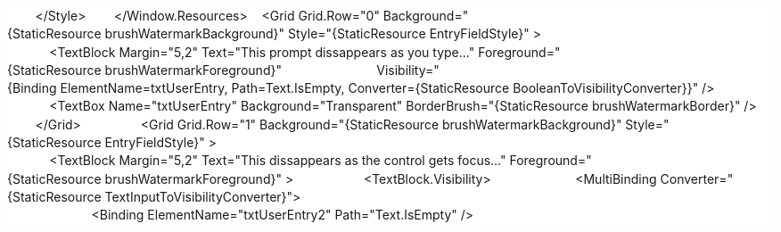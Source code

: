 &nbsp;&nbsp;&nbsp;&nbsp;&nbsp;&nbsp;&nbsp;&nbsp;<span class="xaml__tag_end">&lt;/Style&gt;</span>&nbsp;
&nbsp;
&nbsp;&nbsp;&nbsp;&nbsp;&lt;/Window.Resources&gt;&nbsp;
&nbsp;
<span class="xaml__tag_start">&lt;Grid</span>&nbsp;Grid.<span class="xaml__attr_name">Row</span>=<span class="xaml__attr_value">&quot;0&quot;</span>&nbsp;<span class="xaml__attr_name">Background</span>=<span class="xaml__attr_value">&quot;{StaticResource&nbsp;brushWatermarkBackground}&quot;</span>&nbsp;<span class="xaml__attr_name">Style</span>=<span class="xaml__attr_value">&quot;{StaticResource&nbsp;EntryFieldStyle}&quot;</span>&nbsp;<span class="xaml__tag_start">&gt;&nbsp;
</span>&nbsp;
&nbsp;&nbsp;&nbsp;&nbsp;&nbsp;&nbsp;&nbsp;&nbsp;&nbsp;&nbsp;&nbsp;&nbsp;<span class="xaml__tag_start">&lt;TextBlock</span>&nbsp;<span class="xaml__attr_name">Margin</span>=<span class="xaml__attr_value">&quot;5,2&quot;</span>&nbsp;<span class="xaml__attr_name">Text</span>=<span class="xaml__attr_value">&quot;This&nbsp;prompt&nbsp;dissappears&nbsp;as&nbsp;you&nbsp;type...&quot;</span>&nbsp;<span class="xaml__attr_name">Foreground</span>=<span class="xaml__attr_value">&quot;{StaticResource&nbsp;brushWatermarkForeground}&quot;</span>&nbsp;
&nbsp;
&nbsp;&nbsp;&nbsp;&nbsp;&nbsp;&nbsp;&nbsp;&nbsp;&nbsp;&nbsp;&nbsp;&nbsp;&nbsp;&nbsp;&nbsp;&nbsp;&nbsp;&nbsp;&nbsp;&nbsp;&nbsp;&nbsp;&nbsp;<span class="xaml__attr_name">Visibility</span>=<span class="xaml__attr_value">&quot;{Binding&nbsp;ElementName=txtUserEntry,&nbsp;Path=Text.IsEmpty,&nbsp;Converter={StaticResource&nbsp;BooleanToVisibilityConverter}}&quot;</span>&nbsp;<span class="xaml__tag_start">/&gt;</span>&nbsp;
&nbsp;
&nbsp;&nbsp;&nbsp;&nbsp;&nbsp;&nbsp;&nbsp;&nbsp;&nbsp;&nbsp;&nbsp;&nbsp;<span class="xaml__tag_start">&lt;TextBox</span>&nbsp;<span class="xaml__attr_name">Name</span>=<span class="xaml__attr_value">&quot;txtUserEntry&quot;</span>&nbsp;<span class="xaml__attr_name">Background</span>=<span class="xaml__attr_value">&quot;Transparent&quot;</span>&nbsp;<span class="xaml__attr_name">BorderBrush</span>=<span class="xaml__attr_value">&quot;{StaticResource&nbsp;brushWatermarkBorder}&quot;</span>&nbsp;<span class="xaml__tag_start">/&gt;</span>&nbsp;
&nbsp;
&nbsp;&nbsp;&nbsp;&nbsp;&nbsp;&nbsp;&nbsp;&nbsp;<span class="xaml__tag_end">&lt;/Grid&gt;</span>&nbsp;
&nbsp;
&nbsp;&nbsp;
&nbsp;
&nbsp;&nbsp;&nbsp;&nbsp;&nbsp;&nbsp;&nbsp;&nbsp;<span class="xaml__tag_start">&lt;Grid</span>&nbsp;Grid.<span class="xaml__attr_name">Row</span>=<span class="xaml__attr_value">&quot;1&quot;</span>&nbsp;<span class="xaml__attr_name">Background</span>=<span class="xaml__attr_value">&quot;{StaticResource&nbsp;brushWatermarkBackground}&quot;</span>&nbsp;<span class="xaml__attr_name">Style</span>=<span class="xaml__attr_value">&quot;{StaticResource&nbsp;EntryFieldStyle}&quot;</span>&nbsp;<span class="xaml__tag_start">&gt;&nbsp;
</span>&nbsp;
&nbsp;&nbsp;&nbsp;&nbsp;&nbsp;&nbsp;&nbsp;&nbsp;&nbsp;&nbsp;&nbsp;&nbsp;<span class="xaml__tag_start">&lt;TextBlock</span>&nbsp;<span class="xaml__attr_name">Margin</span>=<span class="xaml__attr_value">&quot;5,2&quot;</span>&nbsp;<span class="xaml__attr_name">Text</span>=<span class="xaml__attr_value">&quot;This&nbsp;dissappears&nbsp;as&nbsp;the&nbsp;control&nbsp;gets&nbsp;focus...&quot;</span>&nbsp;<span class="xaml__attr_name">Foreground</span>=<span class="xaml__attr_value">&quot;{StaticResource&nbsp;brushWatermarkForeground}&quot;</span>&nbsp;<span class="xaml__tag_start">&gt;&nbsp;
</span>&nbsp;
&nbsp;&nbsp;&nbsp;&nbsp;&nbsp;&nbsp;&nbsp;&nbsp;&nbsp;&nbsp;&nbsp;&nbsp;&nbsp;&nbsp;&nbsp;&nbsp;<span class="xaml__tag_start">&lt;TextBlock</span>.Visibility<span class="xaml__tag_start">&gt;&nbsp;
</span>&nbsp;
&nbsp;&nbsp;&nbsp;&nbsp;&nbsp;&nbsp;&nbsp;&nbsp;&nbsp;&nbsp;&nbsp;&nbsp;&nbsp;&nbsp;&nbsp;&nbsp;&nbsp;&nbsp;&nbsp;&nbsp;<span class="xaml__tag_start">&lt;MultiBinding</span>&nbsp;<span class="xaml__attr_name">Converter</span>=<span class="xaml__attr_value">&quot;{StaticResource&nbsp;TextInputToVisibilityConverter}&quot;</span><span class="xaml__tag_start">&gt;&nbsp;
</span>&nbsp;
&nbsp;&nbsp;&nbsp;&nbsp;&nbsp;&nbsp;&nbsp;&nbsp;&nbsp;&nbsp;&nbsp;&nbsp;&nbsp;&nbsp;&nbsp;&nbsp;&nbsp;&nbsp;&nbsp;&nbsp;&nbsp;&nbsp;&nbsp;&nbsp;<span class="xaml__tag_start">&lt;Binding</span>&nbsp;<span class="xaml__attr_name">ElementName</span>=<span class="xaml__attr_value">&quot;txtUserEntry2&quot;</span>&nbsp;<span class="xaml__attr_name">Path</span>=<span class="xaml__attr_value">&quot;Text.IsEmpty&quot;</span>&nbsp;<span class="xaml__tag_start">/&gt;</span>&nbsp;
&nbsp;